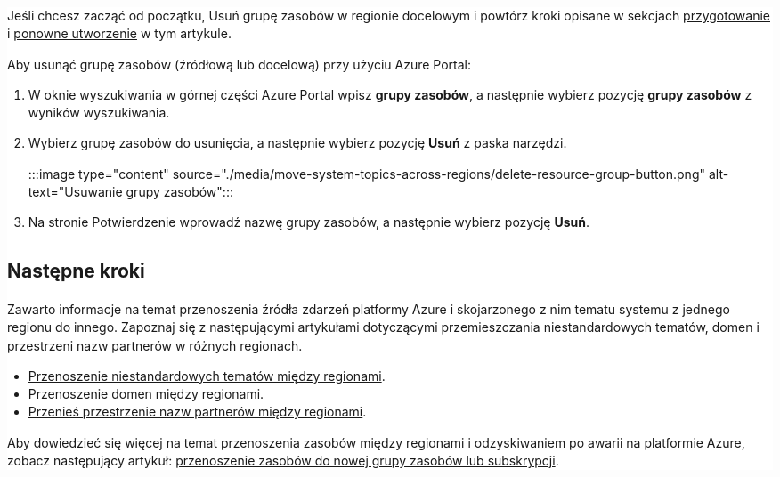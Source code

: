 Jeśli chcesz zacząć od początku, Usuń grupę zasobów w regionie docelowym i powtórz kroki opisane w sekcjach [przygotowanie](#prepare) i [ponowne utworzenie](#recreate) w tym artykule.

Aby usunąć grupę zasobów (źródłową lub docelową) przy użyciu Azure Portal:

1. W oknie wyszukiwania w górnej części Azure Portal wpisz **grupy zasobów**, a następnie wybierz pozycję **grupy zasobów** z wyników wyszukiwania. 
2. Wybierz grupę zasobów do usunięcia, a następnie wybierz pozycję **Usuń** z paska narzędzi. 

    :::image type="content" source="./media/move-system-topics-across-regions/delete-resource-group-button.png" alt-text="Usuwanie grupy zasobów":::
3. Na stronie Potwierdzenie wprowadź nazwę grupy zasobów, a następnie wybierz pozycję **Usuń**.  

## <a name="next-steps"></a>Następne kroki
Zawarto informacje na temat przenoszenia źródła zdarzeń platformy Azure i skojarzonego z nim tematu systemu z jednego regionu do innego. Zapoznaj się z następującymi artykułami dotyczącymi przemieszczania niestandardowych tematów, domen i przestrzeni nazw partnerów w różnych regionach.

- [Przenoszenie niestandardowych tematów między regionami](move-custom-topics-across-regions.md). 
- [Przenoszenie domen między regionami](move-domains-across-regions.md). 
- [Przenieś przestrzenie nazw partnerów między regionami](move-partner-namespaces-across-regions.md). 

Aby dowiedzieć się więcej na temat przenoszenia zasobów między regionami i odzyskiwaniem po awarii na platformie Azure, zobacz następujący artykuł: [przenoszenie zasobów do nowej grupy zasobów lub subskrypcji](../azure-resource-manager/management/move-resource-group-and-subscription.md).
